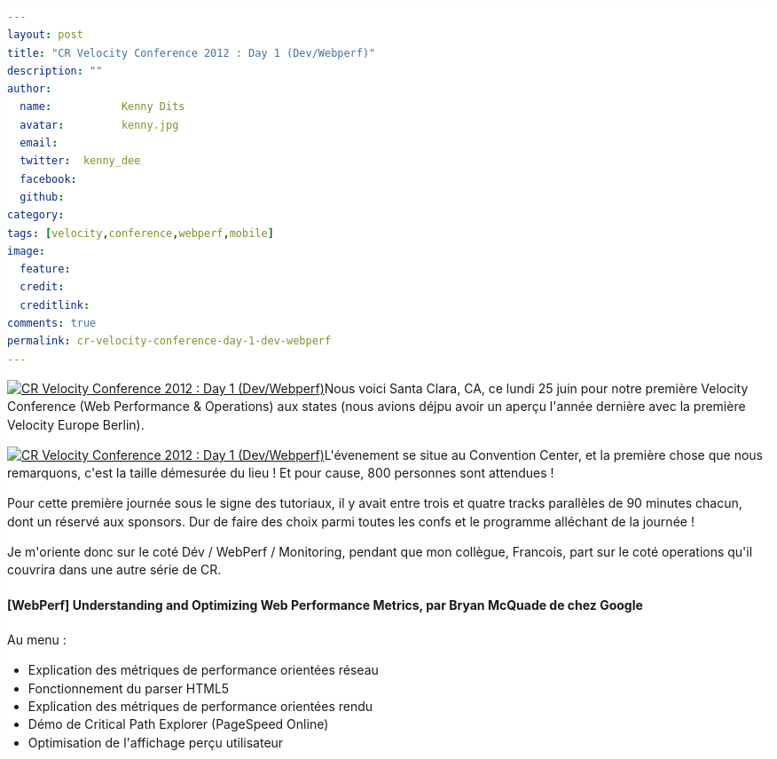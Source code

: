 ```yaml
---
layout: post
title: "CR Velocity Conference 2012 : Day 1 (Dev/Webperf)"
description: ""
author:
  name:           Kenny Dits
  avatar:         kenny.jpg
  email:          
  twitter:  kenny_dee      
  facebook:       
  github:    
category: 
tags: [velocity,conference,webperf,mobile]
image:
  feature: 
  credit: 
  creditlink: 
comments: true  
permalink: cr-velocity-conference-day-1-dev-webperf
---
```


[![CR Velocity Conference 2012 : Day 1 (Dev/Webperf)](//img.over-blog-kiwi.com/100x100/0/00/30/83/201206/ob_7410dd_velocity2012-attending-300x250.png)](http://img.over-blog-kiwi.com/0/00/30/83/201206/ob_7410dd_velocity2012-attending-300x250.png)Nous voici Santa Clara, CA, ce lundi 25 juin pour notre première Velocity Conference (Web Performance & Operations) aux states (nous avions déjpu avoir un aperçu l'année dernière avec la première Velocity Europe Berlin).



[![CR Velocity Conference 2012 : Day 1 (Dev/Webperf)](//img.over-blog-kiwi.com/100x100/0/00/30/83/201206/ob_5951e09769cf77f4f526ca970af7711c_img-0739.jpg)](http://img.over-blog-kiwi.com/0/00/30/83/201206/ob_5951e09769cf77f4f526ca970af7711c_img-0739.jpg)L'évenement se situe au Convention Center, et la première chose que nous remarquons, c'est la taille démesurée du lieu ! Et pour cause, 800 personnes sont attendues !

Pour cette première journée sous le signe des tutoriaux, il y avait entre trois et quatre tracks parallèles de 90 minutes chacun, dont un réservé aux sponsors. Dur de faire des choix parmi toutes les confs et le programme alléchant de la journée !

Je m'oriente donc sur le coté Dév / WebPerf / Monitoring, pendant que mon collègue, Francois, part sur le coté operations qu'il couvrira dans une autre série de CR.





#### [WebPerf] Understanding and Optimizing Web Performance Metrics, par Bryan McQuade de chez Google

Au menu :

- Explication des métriques de performance orientées réseau
- Fonctionnement du parser HTML5
- Explication des métriques de performance orientées rendu
- Démo de Critical Path Explorer (PageSpeed Online)
- Optimisation de l'affichage perçu utilisateur
